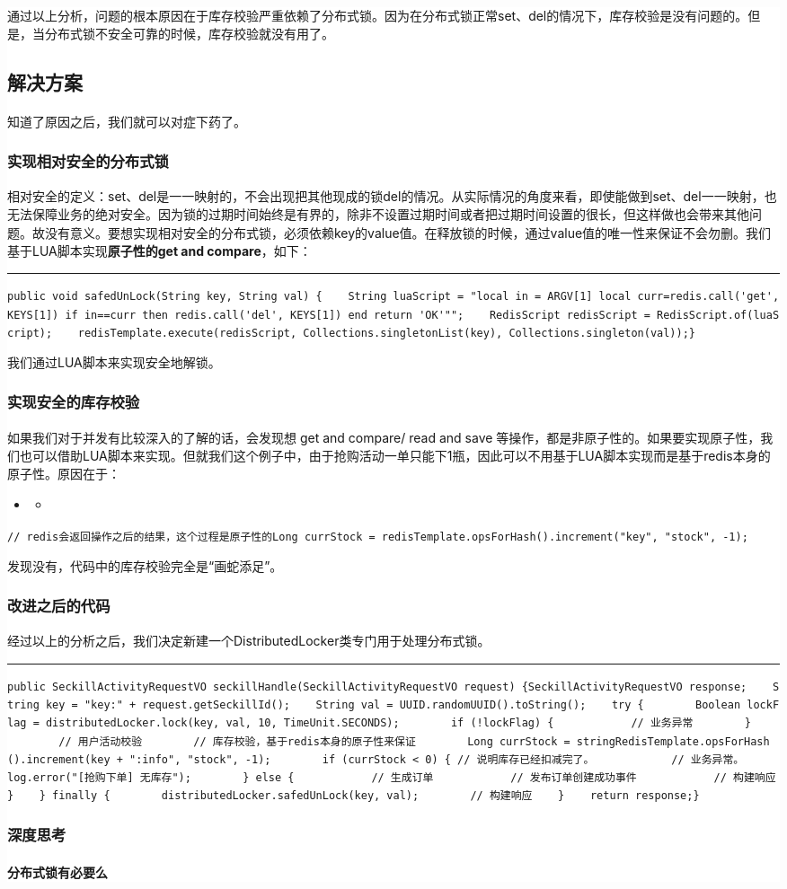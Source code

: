 通过以上分析，问题的根本原因在于库存校验严重依赖了分布式锁。因为在分布式锁正常set、del的情况下，库存校验是没有问题的。但是，当分布式锁不安全可靠的时候，库存校验就没有用了。

## 解决方案

知道了原因之后，我们就可以对症下药了。

### 实现相对安全的分布式锁

相对安全的定义：set、del是一一映射的，不会出现把其他现成的锁del的情况。从实际情况的角度来看，即使能做到set、del一一映射，也无法保障业务的绝对安全。因为锁的过期时间始终是有界的，除非不设置过期时间或者把过期时间设置的很长，但这样做也会带来其他问题。故没有意义。要想实现相对安全的分布式锁，必须依赖key的value值。在释放锁的时候，通过value值的唯一性来保证不会勿删。我们基于LUA脚本实现**原子性的get and compare**，如下：

* * * * * 
```text
public void safedUnLock(String key, String val) {    String luaScript = "local in = ARGV[1] local curr=redis.call('get', KEYS[1]) if in==curr then redis.call('del', KEYS[1]) end return 'OK'"";    RedisScript redisScript = RedisScript.of(luaScript);    redisTemplate.execute(redisScript, Collections.singletonList(key), Collections.singleton(val));}
```

我们通过LUA脚本来实现安全地解锁。

### 实现安全的库存校验

如果我们对于并发有比较深入的了解的话，会发现想 get and compare/ read and save 等操作，都是非原子性的。如果要实现原子性，我们也可以借助LUA脚本来实现。但就我们这个例子中，由于抢购活动一单只能下1瓶，因此可以不用基于LUA脚本实现而是基于redis本身的原子性。原因在于：

* * 
```text
// redis会返回操作之后的结果，这个过程是原子性的Long currStock = redisTemplate.opsForHash().increment("key", "stock", -1);
```

发现没有，代码中的库存校验完全是“画蛇添足”。

### 改进之后的代码

经过以上的分析之后，我们决定新建一个DistributedLocker类专门用于处理分布式锁。

* * * * * * * * * * * * * * * * * * * * * * * * * * * 
```text
public SeckillActivityRequestVO seckillHandle(SeckillActivityRequestVO request) {SeckillActivityRequestVO response;    String key = "key:" + request.getSeckillId();    String val = UUID.randomUUID().toString();    try {        Boolean lockFlag = distributedLocker.lock(key, val, 10, TimeUnit.SECONDS);        if (!lockFlag) {            // 业务异常        }
        // 用户活动校验        // 库存校验，基于redis本身的原子性来保证        Long currStock = stringRedisTemplate.opsForHash().increment(key + ":info", "stock", -1);        if (currStock < 0) { // 说明库存已经扣减完了。            // 业务异常。            log.error("[抢购下单] 无库存");        } else {            // 生成订单            // 发布订单创建成功事件            // 构建响应        }    } finally {        distributedLocker.safedUnLock(key, val);        // 构建响应    }    return response;}
```

### 深度思考

#### 分布式锁有必要么
